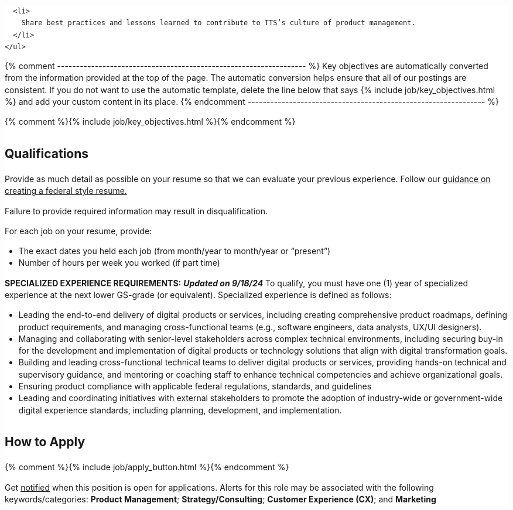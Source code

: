       <li>
        Share best practices and lessons learned to contribute to TTS’s culture of product management.
      </li>
    </ul>
  </li>
</ol>


{% comment ------------------------------------------------------------------ %}
Key objectives are automatically converted from the information provided at the
top of the page. The automatic conversion helps ensure that all of our postings
are consistent. If you do not want to use the automatic template, delete the
line below that says {% include job/key_objectives.html %} and add your custom
content in its place.
{% endcomment --------------------------------------------------------------- %}

{% comment %}{% include job/key_objectives.html %}{% endcomment %}

## Qualifications

Provide as much detail as possible on your resume so that we can evaluate your
previous experience. Follow our
[guidance on creating a federal style resume.](https://join.tts.gsa.gov/resume/)

Failure to provide required information may result in disqualification.

For each job on your resume, provide:

- The exact dates you held each job (from month/year to month/year or “present”)
- Number of hours per week you worked (if part time)

**SPECIALIZED EXPERIENCE REQUIREMENTS:**
***Updated on 9/18/24***
To qualify, you must have one (1) year of specialized experience at the next
lower GS-grade (or equivalent). Specialized experience is defined as follows:

- Leading the end-to-end delivery of digital products or services, including creating comprehensive product roadmaps, defining product requirements, and managing cross-functional teams (e.g., software engineers, data analysts, UX/UI designers).
- Managing and collaborating with senior-level stakeholders across complex technical environments, including securing buy-in for the development and implementation of digital products or technology solutions that align with digital transformation goals.
- Building and leading cross-functional technical teams to deliver digital products or services, providing hands-on technical and supervisory guidance, and mentoring or coaching staff to enhance technical competencies and achieve organizational goals.
- Ensuring product compliance with applicable federal regulations, standards, and guidelines
- Leading and coordinating initiatives with external stakeholders to promote the adoption of industry-wide or government-wide digital experience standards, including planning, development, and implementation.


## How to Apply

{% comment %}{% include job/apply_button.html %}{% endcomment %}

Get [notified](/join/newsletter) when this position is open for applications. Alerts for this role may be associated with the following keywords/categories: **Product Management**; **Strategy/Consulting**; **Customer Experience (CX)**; and **Marketing**
